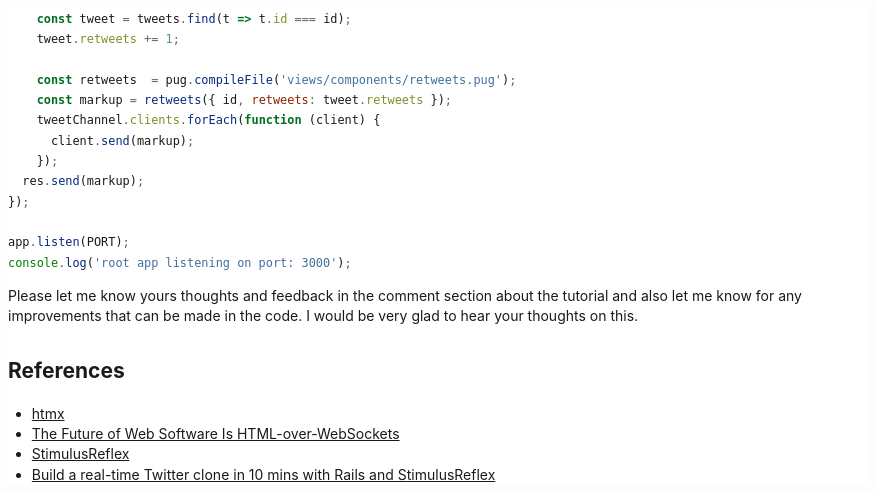 ```js
    const tweet = tweets.find(t => t.id === id);
    tweet.retweets += 1;

    const retweets  = pug.compileFile('views/components/retweets.pug');
    const markup = retweets({ id, retweets: tweet.retweets });
    tweetChannel.clients.forEach(function (client) {
      client.send(markup);
    });
  res.send(markup);
});

app.listen(PORT);
console.log('root app listening on port: 3000'); 
```

Please let me know yours thoughts and feedback in the comment section about the tutorial and also let me know for any improvements that can be made in the code. I would be very glad to hear your thoughts on this.

References
----------

*   [htmx](https://htmx.org/)
*   [The Future of Web Software Is HTML-over-WebSockets](https://alistapart.com/article/the-future-of-web-software-is-html-over-websockets/)
*   [StimulusReflex](https://docs.stimulusreflex.com/)
*   [Build a real-time Twitter clone in 10 mins with Rails and StimulusReflex](https://dev.to/codefund/build-a-real-time-twitter-clone-10-mins-with-rails-and-stimulusreflex-5h5c)
